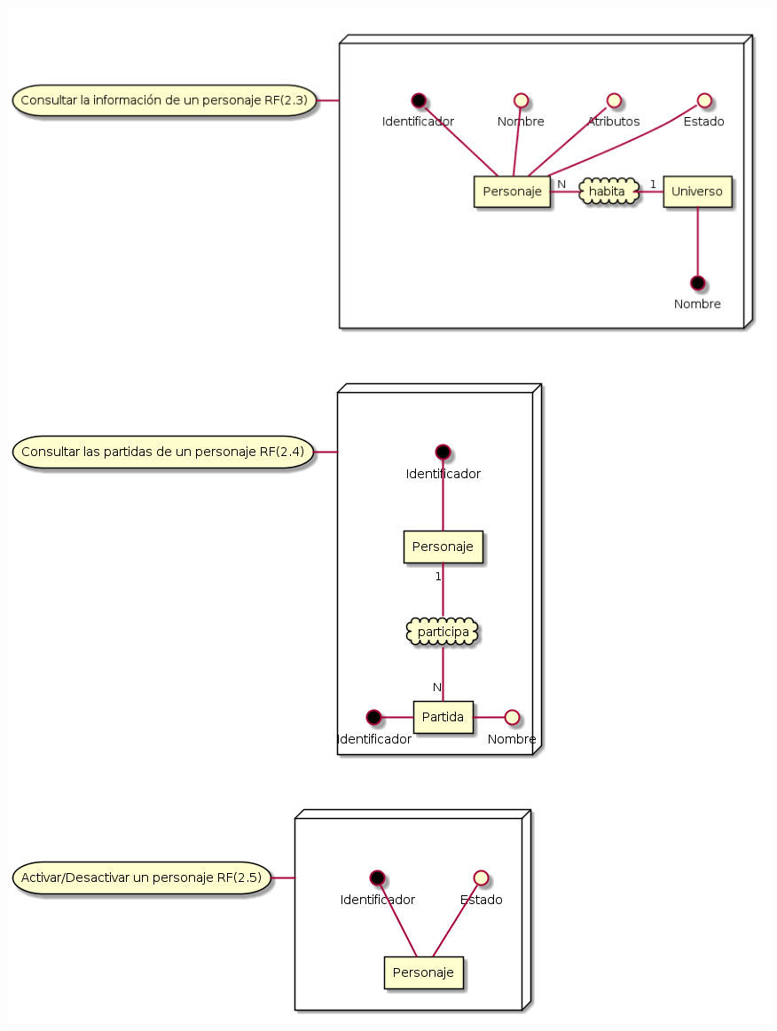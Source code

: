 ![](diagramasP2/DEPersonajes/EEP3.png)

![](diagramasP2/DEPersonajes/EEP4.png)

![](diagramasP2/DEPersonajes/EEP5.png)

